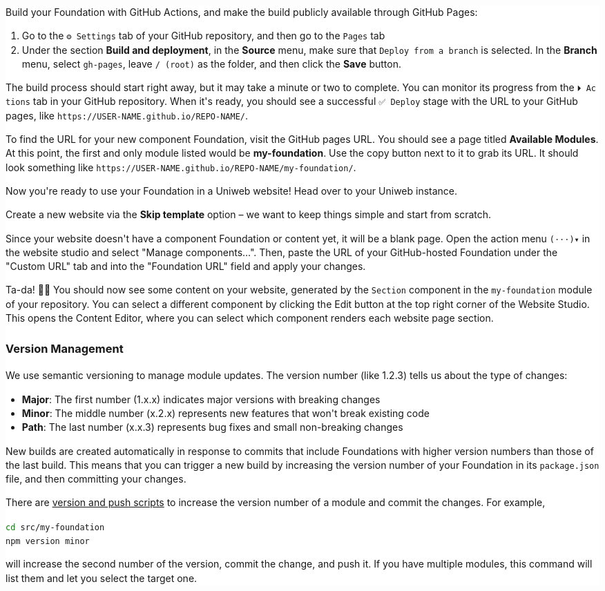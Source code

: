 Build your Foundation with GitHub Actions, and make the build publicly available through GitHub Pages:

1. Go to the `⚙ Settings` tab of your GitHub repository, and then go to the `Pages` tab
2. Under the section **Build and deployment**, in the **Source** menu, make sure that `Deploy from a branch` is selected. In the **Branch** menu, select `gh-pages`, leave `/ (root)` as the folder, and then click the **Save** button.

The build process should start right away, but it may take a minute or two to complete. You can monitor its progress from the `⏵ Actions` tab in your GitHub repository. When it's ready, you should see a successful `✅ Deploy` stage with the URL to your GitHub pages, like `https://USER-NAME.github.io/REPO-NAME/`.

To find the URL for your new component Foundation, visit the GitHub pages URL. You should see a page titled **Available Modules**. At this point, the first and only module listed would be **my-foundation**. Use the copy button next to it to grab its URL. It should look something like `https://USER-NAME.github.io/REPO-NAME/my-foundation/`.

Now you're ready to use your Foundation in a Uniweb website! Head over to your Uniweb instance.

Create a new website via the **Skip template** option – we want to keep things simple and start from scratch.

Since your website doesn't have a component Foundation or content yet, it will be a blank page. Open the action menu `(⋅⋅⋅)▾` in the website studio and select "Manage components...". Then, paste the URL of your GitHub-hosted Foundation under the "Custom URL" tab and into the "Foundation URL" field and apply your changes.

Ta-da! 🎩✨ You should now see some content on your website, generated by the `Section` component in the `my-foundation` module of your repository. You can select a different component by clicking the Edit button at the top right corner of the Website Studio. This opens the Content Editor, where you can select which component renders each website page section.

### Version Management

We use semantic versioning to manage module updates. The version number (like 1.2.3) tells us about the type of changes:

- **Major**: The first number (1.x.x) indicates major versions with breaking changes
- **Minor**: The middle number (x.2.x) represents new features that won't break existing code
- **Path**: The last number (x.x.3) represents bug fixes and small non-breaking changes

New builds are created automatically in response to commits that include Foundations with higher version numbers than those of the last build. This means that you can trigger a new build by increasing the version number of your Foundation in its `package.json` file, and then committing your changes.

There are [version and push scripts](docs/scripts.md) to increase the version number of a module and commit the changes. For example,

```sh
cd src/my-foundation
npm version minor
```

will increase the second number of the version, commit the change, and push it. If you have multiple modules, this command will list them and let you select the target one.
